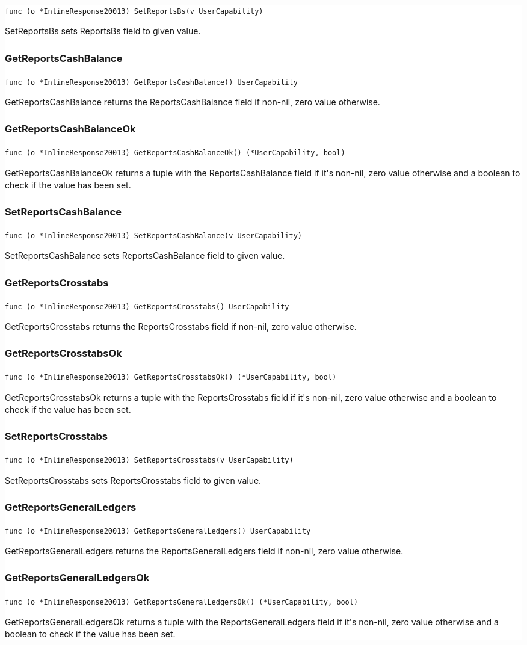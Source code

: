 `func (o *InlineResponse20013) SetReportsBs(v UserCapability)`

SetReportsBs sets ReportsBs field to given value.


### GetReportsCashBalance

`func (o *InlineResponse20013) GetReportsCashBalance() UserCapability`

GetReportsCashBalance returns the ReportsCashBalance field if non-nil, zero value otherwise.

### GetReportsCashBalanceOk

`func (o *InlineResponse20013) GetReportsCashBalanceOk() (*UserCapability, bool)`

GetReportsCashBalanceOk returns a tuple with the ReportsCashBalance field if it's non-nil, zero value otherwise
and a boolean to check if the value has been set.

### SetReportsCashBalance

`func (o *InlineResponse20013) SetReportsCashBalance(v UserCapability)`

SetReportsCashBalance sets ReportsCashBalance field to given value.


### GetReportsCrosstabs

`func (o *InlineResponse20013) GetReportsCrosstabs() UserCapability`

GetReportsCrosstabs returns the ReportsCrosstabs field if non-nil, zero value otherwise.

### GetReportsCrosstabsOk

`func (o *InlineResponse20013) GetReportsCrosstabsOk() (*UserCapability, bool)`

GetReportsCrosstabsOk returns a tuple with the ReportsCrosstabs field if it's non-nil, zero value otherwise
and a boolean to check if the value has been set.

### SetReportsCrosstabs

`func (o *InlineResponse20013) SetReportsCrosstabs(v UserCapability)`

SetReportsCrosstabs sets ReportsCrosstabs field to given value.


### GetReportsGeneralLedgers

`func (o *InlineResponse20013) GetReportsGeneralLedgers() UserCapability`

GetReportsGeneralLedgers returns the ReportsGeneralLedgers field if non-nil, zero value otherwise.

### GetReportsGeneralLedgersOk

`func (o *InlineResponse20013) GetReportsGeneralLedgersOk() (*UserCapability, bool)`

GetReportsGeneralLedgersOk returns a tuple with the ReportsGeneralLedgers field if it's non-nil, zero value otherwise
and a boolean to check if the value has been set.
